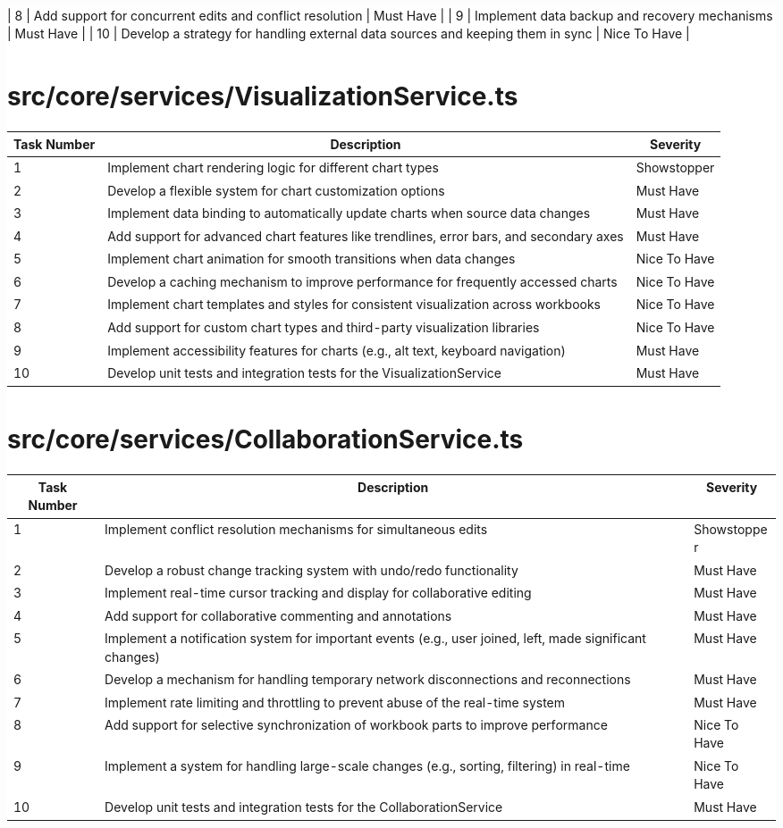 | 8 | Add support for concurrent edits and conflict resolution | Must Have |
| 9 | Implement data backup and recovery mechanisms | Must Have |
| 10 | Develop a strategy for handling external data sources and keeping them in sync | Nice To Have |

# src/core/services/VisualizationService.ts

| Task Number | Description | Severity |
|-------------|-------------|----------|
| 1 | Implement chart rendering logic for different chart types | Showstopper |
| 2 | Develop a flexible system for chart customization options | Must Have |
| 3 | Implement data binding to automatically update charts when source data changes | Must Have |
| 4 | Add support for advanced chart features like trendlines, error bars, and secondary axes | Must Have |
| 5 | Implement chart animation for smooth transitions when data changes | Nice To Have |
| 6 | Develop a caching mechanism to improve performance for frequently accessed charts | Nice To Have |
| 7 | Implement chart templates and styles for consistent visualization across workbooks | Nice To Have |
| 8 | Add support for custom chart types and third-party visualization libraries | Nice To Have |
| 9 | Implement accessibility features for charts (e.g., alt text, keyboard navigation) | Must Have |
| 10 | Develop unit tests and integration tests for the VisualizationService | Must Have |

# src/core/services/CollaborationService.ts

| Task Number | Description | Severity |
|-------------|-------------|----------|
| 1 | Implement conflict resolution mechanisms for simultaneous edits | Showstopper |
| 2 | Develop a robust change tracking system with undo/redo functionality | Must Have |
| 3 | Implement real-time cursor tracking and display for collaborative editing | Must Have |
| 4 | Add support for collaborative commenting and annotations | Must Have |
| 5 | Implement a notification system for important events (e.g., user joined, left, made significant changes) | Must Have |
| 6 | Develop a mechanism for handling temporary network disconnections and reconnections | Must Have |
| 7 | Implement rate limiting and throttling to prevent abuse of the real-time system | Must Have |
| 8 | Add support for selective synchronization of workbook parts to improve performance | Nice To Have |
| 9 | Implement a system for handling large-scale changes (e.g., sorting, filtering) in real-time | Nice To Have |
| 10 | Develop unit tests and integration tests for the CollaborationService | Must Have |
